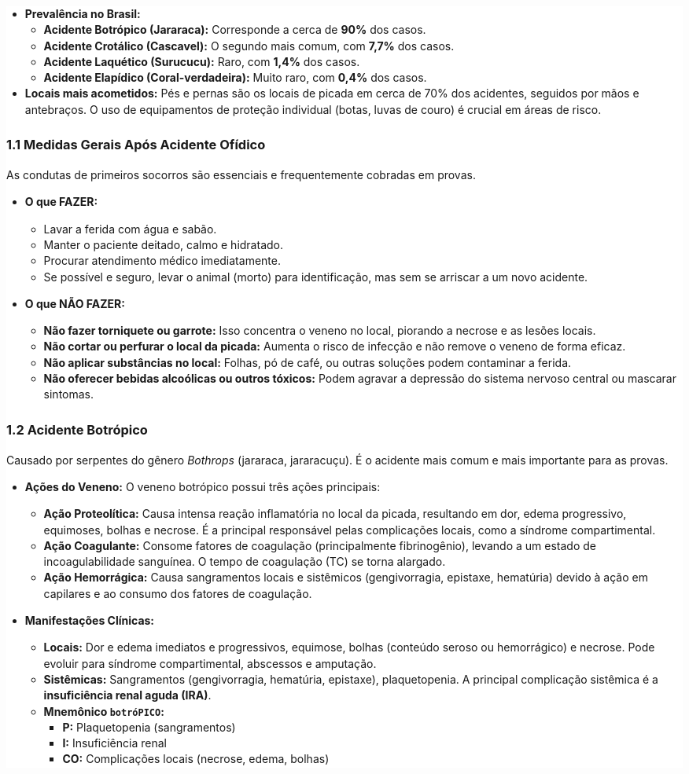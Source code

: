 - **Prevalência no Brasil:**
    - **Acidente Botrópico (Jararaca):** Corresponde a cerca de **90%** dos casos.
    - **Acidente Crotálico (Cascavel):** O segundo mais comum, com **7,7%** dos casos.
    - **Acidente Laquético (Surucucu):** Raro, com **1,4%** dos casos.
    - **Acidente Elapídico (Coral-verdadeira):** Muito raro, com **0,4%** dos casos.
- **Locais mais acometidos:** Pés e pernas são os locais de picada em cerca de 70% dos acidentes, seguidos por mãos e antebraços. O uso de equipamentos de proteção individual (botas, luvas de couro) é crucial em áreas de risco.

### 1.1 Medidas Gerais Após Acidente Ofídico

As condutas de primeiros socorros são essenciais e frequentemente cobradas em provas.

- **O que FAZER:**
    - Lavar a ferida com água e sabão.
    - Manter o paciente deitado, calmo e hidratado.
    - Procurar atendimento médico imediatamente.
    - Se possível e seguro, levar o animal (morto) para identificação, mas sem se arriscar a um novo acidente.

- **O que NÃO FAZER:**
    - **Não fazer torniquete ou garrote:** Isso concentra o veneno no local, piorando a necrose e as lesões locais.
    - **Não cortar ou perfurar o local da picada:** Aumenta o risco de infecção e não remove o veneno de forma eficaz.
    - **Não aplicar substâncias no local:** Folhas, pó de café, ou outras soluções podem contaminar a ferida.
    - **Não oferecer bebidas alcoólicas ou outros tóxicos:** Podem agravar a depressão do sistema nervoso central ou mascarar sintomas.

### 1.2 Acidente Botrópico

Causado por serpentes do gênero *Bothrops* (jararaca, jararacuçu). É o acidente mais comum e mais importante para as provas.

- **Ações do Veneno:** O veneno botrópico possui três ações principais:
    - **Ação Proteolítica:** Causa intensa reação inflamatória no local da picada, resultando em dor, edema progressivo, equimoses, bolhas e necrose. É a principal responsável pelas complicações locais, como a síndrome compartimental.
    - **Ação Coagulante:** Consome fatores de coagulação (principalmente fibrinogênio), levando a um estado de incoagulabilidade sanguínea. O tempo de coagulação (TC) se torna alargado.
    - **Ação Hemorrágica:** Causa sangramentos locais e sistêmicos (gengivorragia, epistaxe, hematúria) devido à ação em capilares e ao consumo dos fatores de coagulação.

- **Manifestações Clínicas:**
    - **Locais:** Dor e edema imediatos e progressivos, equimose, bolhas (conteúdo seroso ou hemorrágico) e necrose. Pode evoluir para síndrome compartimental, abscessos e amputação.
    - **Sistêmicas:** Sangramentos (gengivorragia, hematúria, epistaxe), plaquetopenia. A principal complicação sistêmica é a **insuficiência renal aguda (IRA)**.
    - **Mnemônico `botróPICO`:**
        - **P:** Plaquetopenia (sangramentos)
        - **I:** Insuficiência renal
        - **CO:** Complicações locais (necrose, edema, bolhas)
